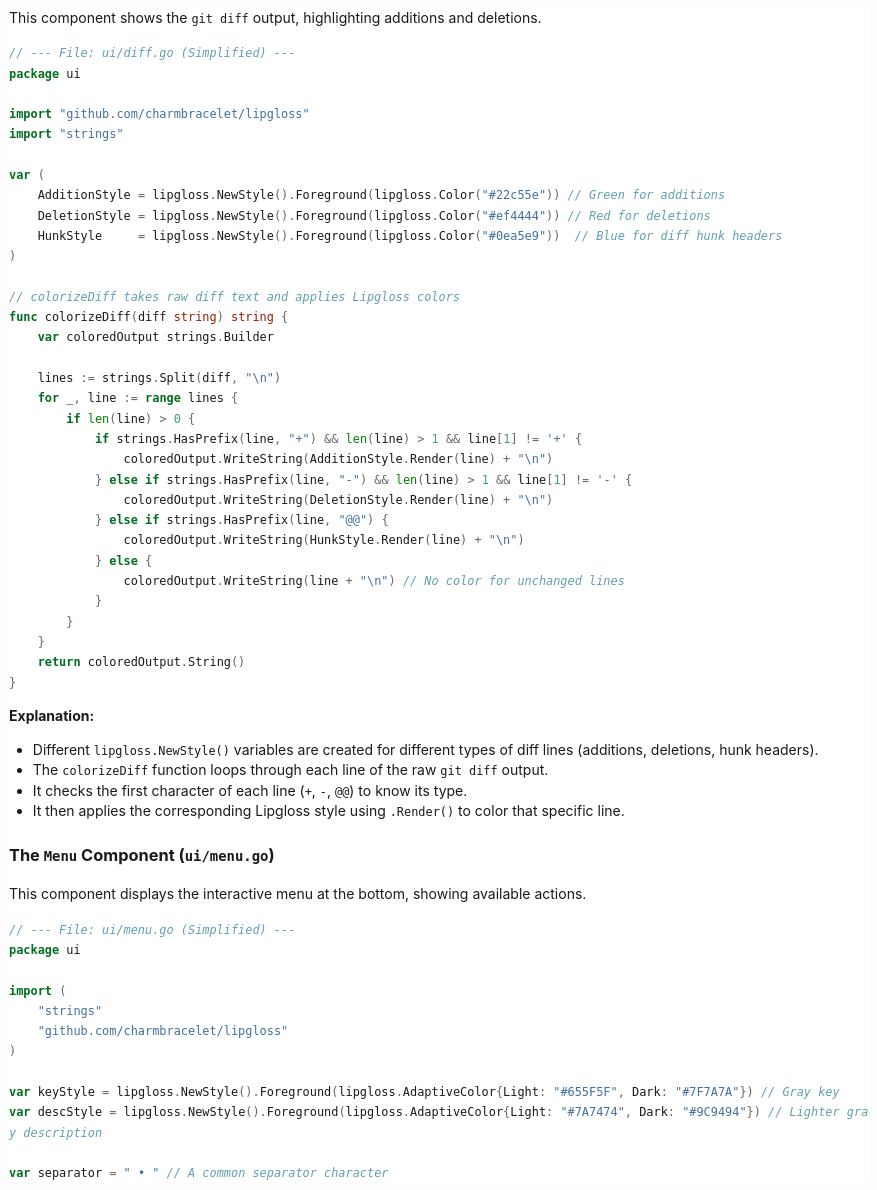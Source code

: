 This component shows the `git diff` output, highlighting additions and deletions.

```go
// --- File: ui/diff.go (Simplified) ---
package ui

import "github.com/charmbracelet/lipgloss"
import "strings"

var (
	AdditionStyle = lipgloss.NewStyle().Foreground(lipgloss.Color("#22c55e")) // Green for additions
	DeletionStyle = lipgloss.NewStyle().Foreground(lipgloss.Color("#ef4444")) // Red for deletions
	HunkStyle     = lipgloss.NewStyle().Foreground(lipgloss.Color("#0ea5e9"))  // Blue for diff hunk headers
)

// colorizeDiff takes raw diff text and applies Lipgloss colors
func colorizeDiff(diff string) string {
	var coloredOutput strings.Builder

	lines := strings.Split(diff, "\n")
	for _, line := range lines {
		if len(line) > 0 {
			if strings.HasPrefix(line, "+") && len(line) > 1 && line[1] != '+' {
				coloredOutput.WriteString(AdditionStyle.Render(line) + "\n")
			} else if strings.HasPrefix(line, "-") && len(line) > 1 && line[1] != '-' {
				coloredOutput.WriteString(DeletionStyle.Render(line) + "\n")
			} else if strings.HasPrefix(line, "@@") {
				coloredOutput.WriteString(HunkStyle.Render(line) + "\n")
			} else {
				coloredOutput.WriteString(line + "\n") // No color for unchanged lines
			}
		}
	}
	return coloredOutput.String()
}
```
**Explanation:**

*   Different `lipgloss.NewStyle()` variables are created for different types of diff lines (additions, deletions, hunk headers).
*   The `colorizeDiff` function loops through each line of the raw `git diff` output.
*   It checks the first character of each line (`+`, `-`, `@@`) to know its type.
*   It then applies the corresponding Lipgloss style using `.Render()` to color that specific line.

### The `Menu` Component (`ui/menu.go`)

This component displays the interactive menu at the bottom, showing available actions.

```go
// --- File: ui/menu.go (Simplified) ---
package ui

import (
	"strings"
	"github.com/charmbracelet/lipgloss"
)

var keyStyle = lipgloss.NewStyle().Foreground(lipgloss.AdaptiveColor{Light: "#655F5F", Dark: "#7F7A7A"}) // Gray key
var descStyle = lipgloss.NewStyle().Foreground(lipgloss.AdaptiveColor{Light: "#7A7474", Dark: "#9C9494"}) // Lighter gray description

var separator = " • " // A common separator character

```
